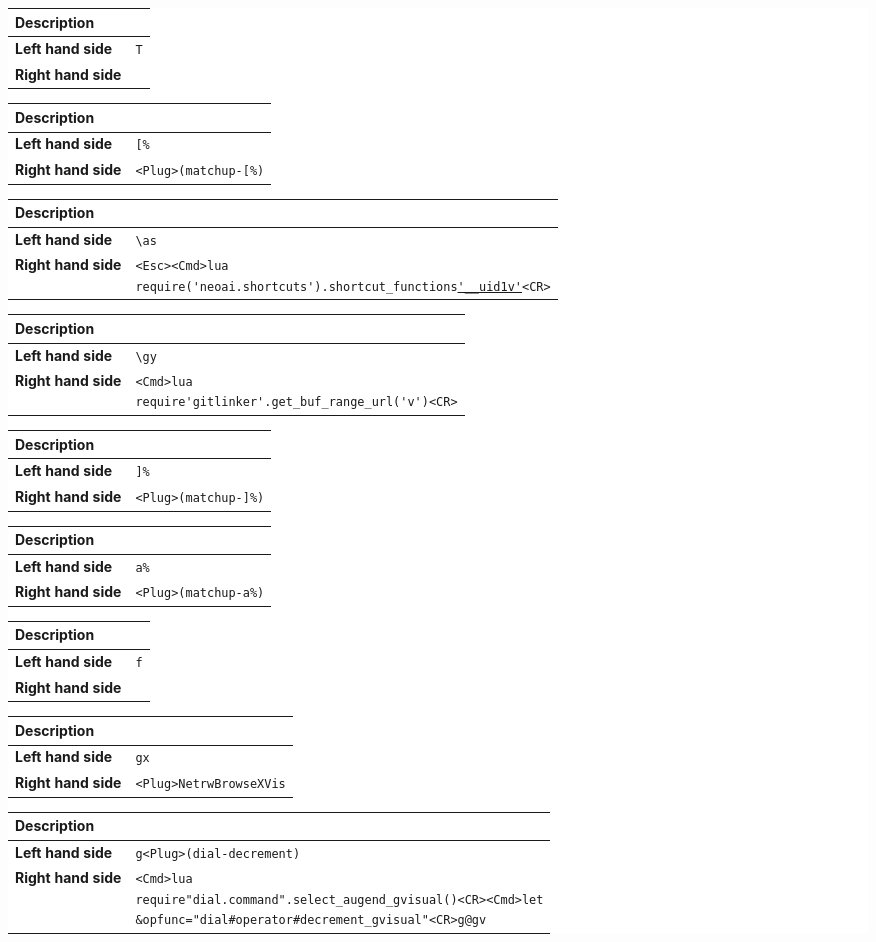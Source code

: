 | **Description** | |
| :---- | :---- |
| **Left hand side** | <code>T</code> |
| **Right hand side** | |

| **Description** | |
| :---- | :---- |
| **Left hand side** | <code>[%</code> |
| **Right hand side** | <code>&lt;Plug&gt;(matchup-[%)</code> |

| **Description** | |
| :---- | :---- |
| **Left hand side** | <code>\as</code> |
| **Right hand side** | <code>&lt;Esc&gt;&lt;Cmd&gt;lua require('neoai.shortcuts').shortcut_functions['__uid1v']()&lt;CR&gt;</code> |

| **Description** | |
| :---- | :---- |
| **Left hand side** | <code>\gy</code> |
| **Right hand side** | <code>&lt;Cmd&gt;lua require'gitlinker'.get_buf_range_url('v')&lt;CR&gt;</code> |

| **Description** | |
| :---- | :---- |
| **Left hand side** | <code>]%</code> |
| **Right hand side** | <code>&lt;Plug&gt;(matchup-]%)</code> |

| **Description** | |
| :---- | :---- |
| **Left hand side** | <code>a%</code> |
| **Right hand side** | <code>&lt;Plug&gt;(matchup-a%)</code> |

| **Description** | |
| :---- | :---- |
| **Left hand side** | <code>f</code> |
| **Right hand side** | |

| **Description** | |
| :---- | :---- |
| **Left hand side** | <code>gx</code> |
| **Right hand side** | <code>&lt;Plug&gt;NetrwBrowseXVis</code> |

| **Description** | |
| :---- | :---- |
| **Left hand side** | <code>g&lt;Plug&gt;(dial-decrement)</code> |
| **Right hand side** | <code>&lt;Cmd&gt;lua require"dial.command".select_augend_gvisual()&lt;CR&gt;&lt;Cmd&gt;let &opfunc="dial#operator#decrement_gvisual"&lt;CR&gt;g@gv</code> |

